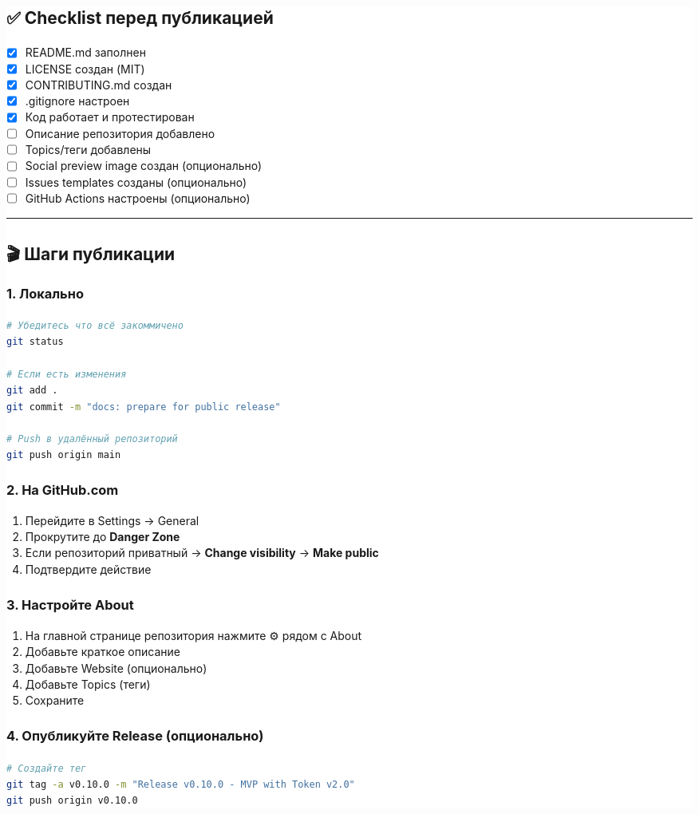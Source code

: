 
## ✅ Checklist перед публикацией

- [x] README.md заполнен
- [x] LICENSE создан (MIT)
- [x] CONTRIBUTING.md создан
- [x] .gitignore настроен
- [x] Код работает и протестирован
- [ ] Описание репозитория добавлено
- [ ] Topics/теги добавлены
- [ ] Social preview image создан (опционально)
- [ ] Issues templates созданы (опционально)
- [ ] GitHub Actions настроены (опционально)

---

## 🎬 Шаги публикации

### 1. Локально
```bash
# Убедитесь что всё закоммичено
git status

# Если есть изменения
git add .
git commit -m "docs: prepare for public release"

# Push в удалённый репозиторий
git push origin main
```

### 2. На GitHub.com

1. Перейдите в Settings → General
2. Прокрутите до **Danger Zone**
3. Если репозиторий приватный → **Change visibility** → **Make public**
4. Подтвердите действие

### 3. Настройте About

1. На главной странице репозитория нажмите ⚙️ рядом с About
2. Добавьте краткое описание
3. Добавьте Website (опционально)
4. Добавьте Topics (теги)
5. Сохраните

### 4. Опубликуйте Release (опционально)

```bash
# Создайте тег
git tag -a v0.10.0 -m "Release v0.10.0 - MVP with Token v2.0"
git push origin v0.10.0
```
